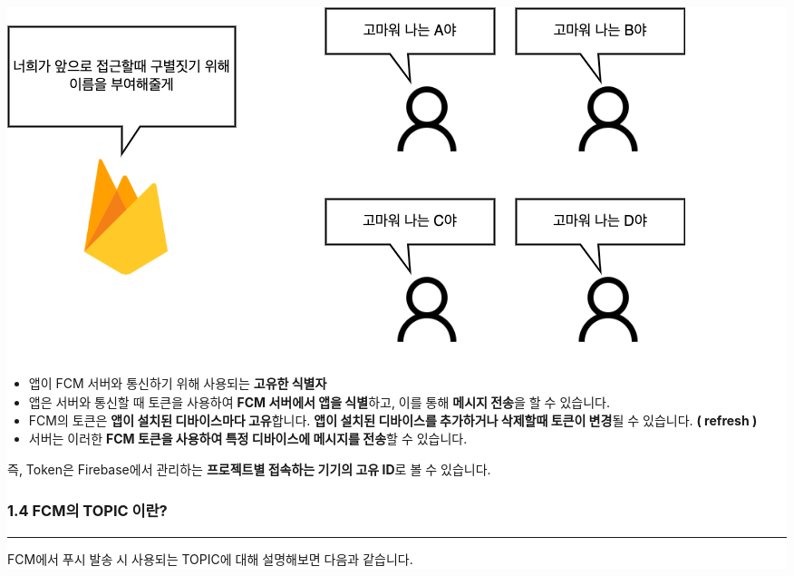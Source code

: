 ![FCM-PUSH-04.png](/images/portal/post/2023-02-06-FCM-PUSH/FCM-PUSH-04.png)

- 앱이 FCM 서버와 통신하기 위해 사용되는 **고유한 식별자**
- 앱은 서버와 통신할 때 토큰을 사용하여 **FCM 서버에서 앱을 식별**하고, 이를 통해 **메시지 전송**을 할 수 있습니다.
- FCM의 토큰은 **앱이 설치된 디바이스마다 고유**합니다. **앱이 설치된 디바이스를 추가하거나 삭제할때 토큰이 변경**될 수 있습니다. **( refresh )**
- 서버는 이러한 **FCM 토큰을 사용하여 특정 디바이스에 메시지를 전송**할 수 있습니다.

즉, Token은 Firebase에서 관리하는 **프로젝트별 접속하는 기기의 고유 ID**로 볼 수 있습니다.

### 1.4 FCM의 TOPIC 이란?

---

FCM에서 푸시 발송 시 사용되는 TOPIC에 대해 설명해보면 다음과 같습니다. 
